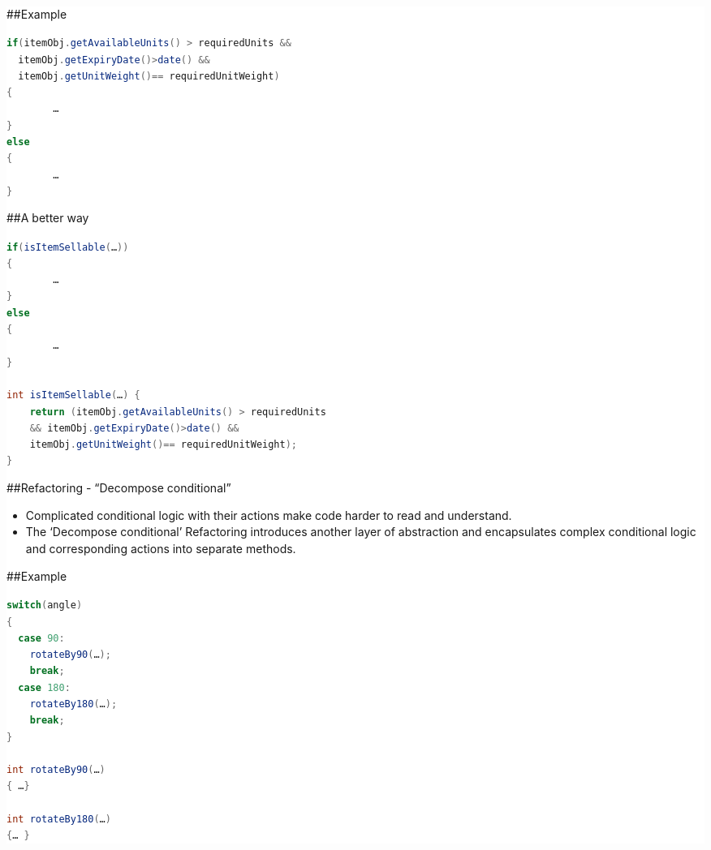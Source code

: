 

##Example
```java
if(itemObj.getAvailableUnits() > requiredUnits && 
  itemObj.getExpiryDate()>date() && 
  itemObj.getUnitWeight()== requiredUnitWeight)
{
		…
}
else
{
		…
}
```


##A better way
```java
if(isItemSellable(…))
{
		…
} 
else 
{
		…
}

int isItemSellable(…) {
	return (itemObj.getAvailableUnits() > requiredUnits 
    && itemObj.getExpiryDate()>date() && 
    itemObj.getUnitWeight()== requiredUnitWeight);
}
```


##Refactoring - “Decompose conditional” 
* Complicated conditional logic with their actions make code harder to read and understand.
* The ‘Decompose conditional’ Refactoring introduces another layer of abstraction and encapsulates complex conditional logic and corresponding actions into separate methods.



##Example
```java
switch(angle)
{
  case 90:
    rotateBy90(…); 	
    break;
  case 180:
    rotateBy180(…); 	
    break;
}

int rotateBy90(…)
{ …}

int rotateBy180(…)
{… }
```
